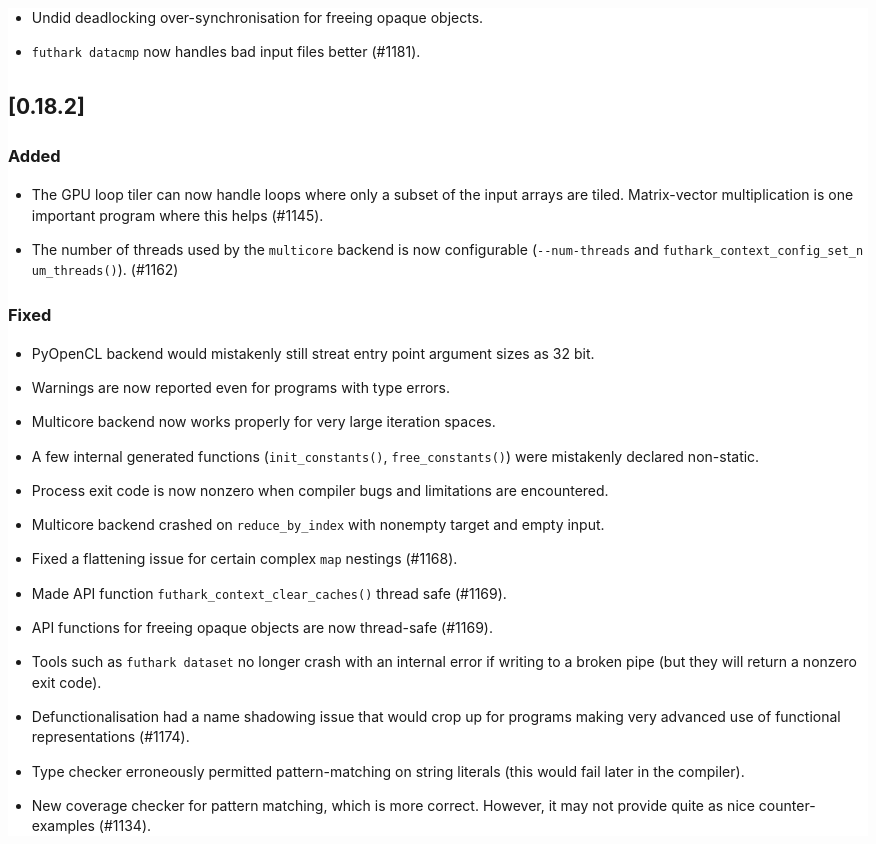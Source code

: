   * Undid deadlocking over-synchronisation for freeing opaque objects.

  * `futhark datacmp` now handles bad input files better (#1181).

## [0.18.2]

### Added

  * The GPU loop tiler can now handle loops where only a subset of the
    input arrays are tiled.  Matrix-vector multiplication is one
    important program where this helps (#1145).

  * The number of threads used by the `multicore` backend is now
    configurable (`--num-threads` and
    `futhark_context_config_set_num_threads()`). (#1162)

### Fixed

  * PyOpenCL backend would mistakenly still streat entry point
    argument sizes as 32 bit.

  * Warnings are now reported even for programs with type errors.

  * Multicore backend now works properly for very large iteration
    spaces.

  * A few internal generated functions (`init_constants()`,
    `free_constants()`) were mistakenly declared non-static.

  * Process exit code is now nonzero when compiler bugs and
    limitations are encountered.

  * Multicore backend crashed on `reduce_by_index` with nonempty target
    and empty input.

  * Fixed a flattening issue for certain complex `map` nestings
    (#1168).

  * Made API function `futhark_context_clear_caches()` thread safe
    (#1169).

  * API functions for freeing opaque objects are now thread-safe
    (#1169).

  * Tools such as `futhark dataset` no longer crash with an internal
    error if writing to a broken pipe (but they will return a nonzero
    exit code).

  * Defunctionalisation had a name shadowing issue that would crop up
    for programs making very advanced use of functional
    representations (#1174).

  * Type checker erroneously permitted pattern-matching on string
    literals (this would fail later in the compiler).

  * New coverage checker for pattern matching, which is more correct.
    However, it may not provide quite as nice counter-examples
    (#1134).
